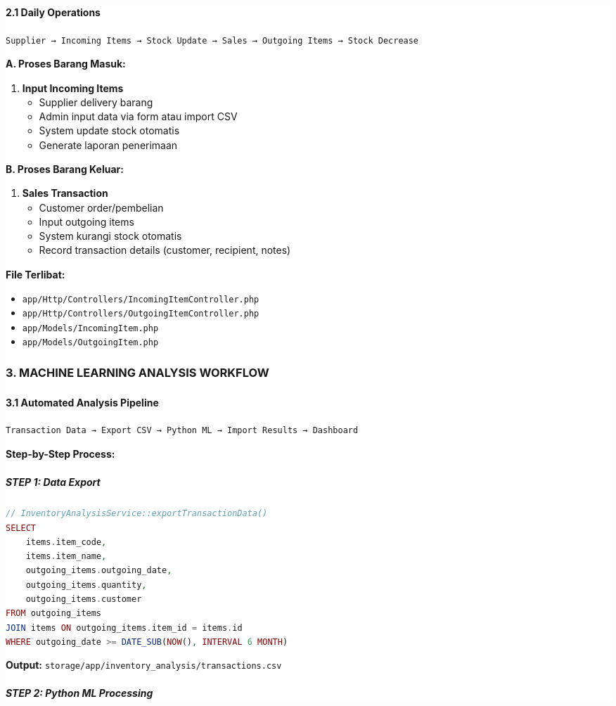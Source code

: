 #### 2.1 Daily Operations

```
Supplier → Incoming Items → Stock Update → Sales → Outgoing Items → Stock Decrease
```

**A. Proses Barang Masuk:**

1. **Input Incoming Items**
    - Supplier delivery barang
    - Admin input data via form atau import CSV
    - System update stock otomatis
    - Generate laporan penerimaan

**B. Proses Barang Keluar:**

1. **Sales Transaction**
    - Customer order/pembelian
    - Input outgoing items
    - System kurangi stock otomatis
    - Record transaction details (customer, recipient, notes)

**File Terlibat:**

-   `app/Http/Controllers/IncomingItemController.php`
-   `app/Http/Controllers/OutgoingItemController.php`
-   `app/Models/IncomingItem.php`
-   `app/Models/OutgoingItem.php`

### 3. MACHINE LEARNING ANALYSIS WORKFLOW

#### 3.1 Automated Analysis Pipeline

```
Transaction Data → Export CSV → Python ML → Import Results → Dashboard
```

**Step-by-Step Process:**

##### **STEP 1: Data Export**

```php
// InventoryAnalysisService::exportTransactionData()
SELECT
    items.item_code,
    items.item_name,
    outgoing_items.outgoing_date,
    outgoing_items.quantity,
    outgoing_items.customer
FROM outgoing_items
JOIN items ON outgoing_items.item_id = items.id
WHERE outgoing_date >= DATE_SUB(NOW(), INTERVAL 6 MONTH)
```

**Output:** `storage/app/inventory_analysis/transactions.csv`

##### **STEP 2: Python ML Processing**
